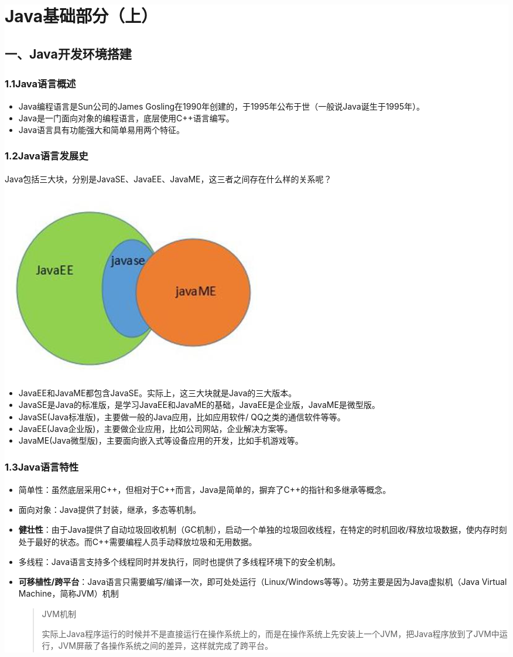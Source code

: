 # Java基础部分（上）

## 一、Java开发环境搭建

### 1.1Java语言概述

- Java编程语言是Sun公司的James Gosling在1990年创建的，于1995年公布于世（一般说Java诞生于1995年）。
- Java是一门面向对象的编程语言，底层使用C++语言编写。
- Java语言具有功能强大和简单易用两个特征。

### 1.2Java语言发展史

Java包括三大块，分别是JavaSE、JavaEE、JavaME，这三者之间存在什么样的关系呢？

![image-20200820143926583](assets/image-20200820143926583-1608045855450.png)

- JavaEE和JavaME都包含JavaSE。实际上，这三大块就是Java的三大版本。
- JavaSE是Java的标准版，是学习JavaEE和JavaME的基础，JavaEE是企业版，JavaME是微型版。
- JavaSE(Java标准版)，主要做一般的Java应用，比如应用软件/ QQ之类的通信软件等等。
- JavaEE(Java企业版)，主要做企业应用，比如公司网站，企业解决方案等。
- JavaME(Java微型版)，主要面向嵌入式等设备应用的开发，比如手机游戏等。

### 1.3Java语言特性

- 简单性：虽然底层采用C++，但相对于C++而言，Java是简单的，摒弃了C++的指针和多继承等概念。

- 面向对象：Java提供了封装，继承，多态等机制。

- **健壮性**：由于Java提供了自动垃圾回收机制（GC机制），启动一个单独的垃圾回收线程，在特定的时机回收/释放垃圾数据，使内存时刻处于最好的状态。而C++需要编程人员手动释放垃圾和无用数据。

- 多线程：Java语言支持多个线程同时并发执行，同时也提供了多线程环境下的安全机制。

- **可移植性/跨平台**：Java语言只需要编写/编译一次，即可处处运行（Linux/Windows等等）。功劳主要是因为Java虚拟机（Java Virtual Machine，简称JVM）机制

  > JVM机制
  >
  > 实际上Java程序运行的时候并不是直接运行在操作系统上的，而是在操作系统上先安装上一个JVM，把Java程序放到了JVM中运行，JVM屏蔽了各操作系统之间的差异，这样就完成了跨平台。
  >